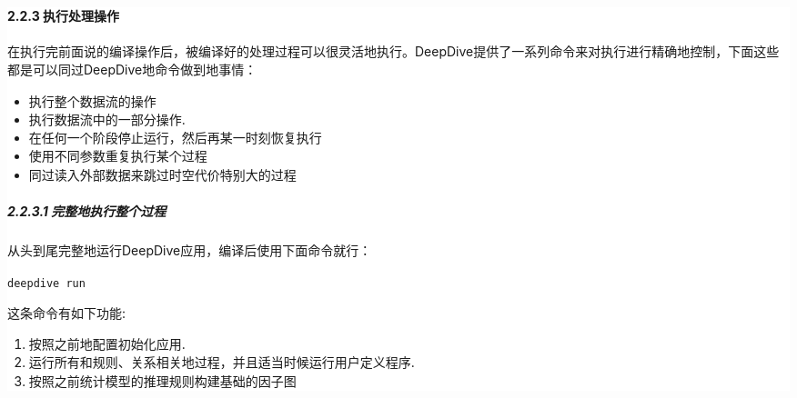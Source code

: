 
#### 2.2.3 执行处理操作

在执行完前面说的编译操作后，被编译好的处理过程可以很灵活地执行。DeepDive提供了一系列命令来对执行进行精确地控制，下面这些都是可以同过DeepDive地命令做到地事情：

- 执行整个数据流的操作
- 执行数据流中的一部分操作.
- 在任何一个阶段停止运行，然后再某一时刻恢复执行
- 使用不同参数重复执行某个过程
- 同过读入外部数据来跳过时空代价特别大的过程

##### 2.2.3.1 完整地执行整个过程

从头到尾完整地运行DeepDive应用，编译后使用下面命令就行：

```
deepdive run
```

这条命令有如下功能:

1. 按照之前地配置初始化应用.
2. 运行所有和规则、关系相关地过程，并且适当时候运行用户定义程序.
3. 按照之前统计模型的推理规则构建基础的因子图
